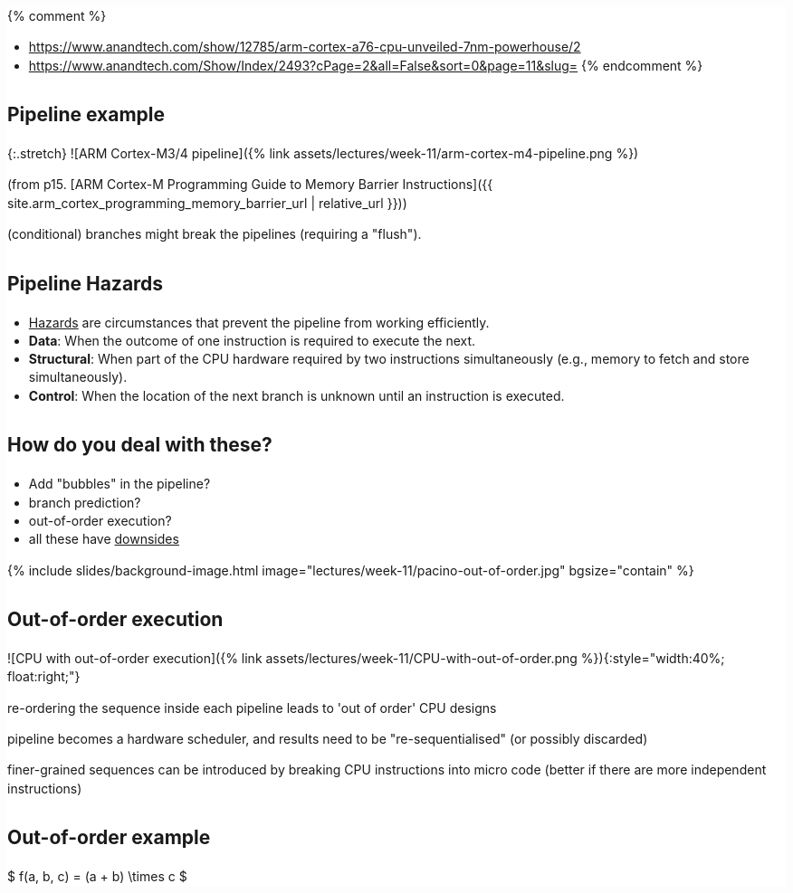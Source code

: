 {% comment %}
- https://www.anandtech.com/show/12785/arm-cortex-a76-cpu-unveiled-7nm-powerhouse/2 
- https://www.anandtech.com/Show/Index/2493?cPage=2&all=False&sort=0&page=11&slug=
{% endcomment %}

## Pipeline example

{:.stretch}
![ARM Cortex-M3/4 pipeline]({% link assets/lectures/week-11/arm-cortex-m4-pipeline.png %})

(from p15. [ARM Cortex-M Programming Guide to Memory Barrier Instructions]({{ site.arm_cortex_programming_memory_barrier_url | relative_url }}))

(conditional) branches might break the pipelines (requiring a "flush").

## Pipeline Hazards

- [Hazards](http://web.cs.iastate.edu/~prabhu/Tutorial/PIPELINE/hazards.html) are circumstances that prevent the pipeline from working efficiently.
- **Data**: When the outcome of one instruction is required to execute
  the next.
- **Structural**: When part of the CPU hardware required by two
  instructions simultaneously (e.g., memory to fetch and store simultaneously).
- **Control**: When the location of the next branch is unknown until an instruction is executed. 

## How do you deal with these?

- Add "bubbles" in the pipeline?
- branch prediction?
- out-of-order execution?
- all these have [downsides](https://en.wikipedia.org/wiki/Spectre_(security_vulnerability))

{% include slides/background-image.html
           image="lectures/week-11/pacino-out-of-order.jpg" 
           bgsize="contain" %}

## Out-of-order execution

![CPU with out-of-order execution]({% link assets/lectures/week-11/CPU-with-out-of-order.png %}){:style="width:40%; float:right;"}

re-ordering the sequence inside each pipeline leads to 'out of order' CPU designs

pipeline becomes a hardware scheduler, and results need to be
"re-sequentialised" (or possibly discarded)

finer-grained sequences can be introduced by breaking CPU instructions into
micro code (better if there are more independent instructions)

## Out-of-order example

$ f(a, b, c) = (a + b) \times c $
